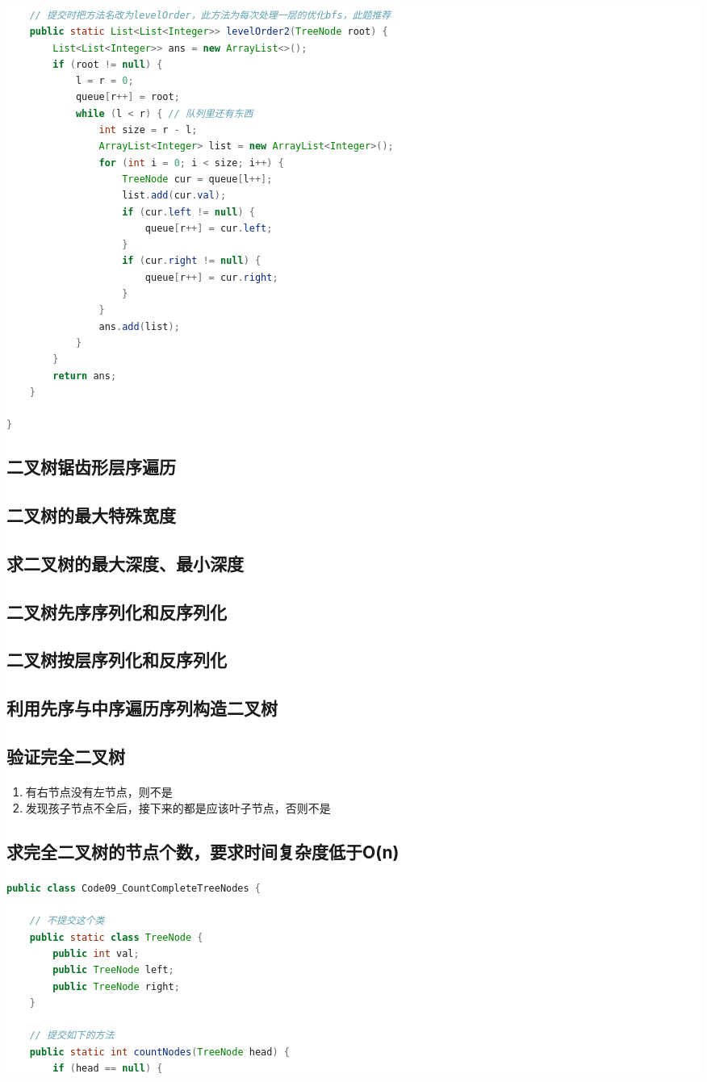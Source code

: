 ```java
	// 提交时把方法名改为levelOrder，此方法为每次处理一层的优化bfs，此题推荐
	public static List<List<Integer>> levelOrder2(TreeNode root) {
		List<List<Integer>> ans = new ArrayList<>();
		if (root != null) {
			l = r = 0;
			queue[r++] = root;
			while (l < r) { // 队列里还有东西
				int size = r - l;
				ArrayList<Integer> list = new ArrayList<Integer>();
				for (int i = 0; i < size; i++) {
					TreeNode cur = queue[l++];
					list.add(cur.val);
					if (cur.left != null) {
						queue[r++] = cur.left;
					}
					if (cur.right != null) {
						queue[r++] = cur.right;
					}
				}
				ans.add(list);
			}
		}
		return ans;
	}

}
```
## 二叉树锯齿形层序遍历

## 二叉树的最大特殊宽度

## 求二叉树的最大深度、最小深度

## 二叉树先序序列化和反序列化

## 二叉树按层序列化和反序列化

## 利用先序与中序遍历序列构造二叉树

## 验证完全二叉树

1. 有右节点没有左节点，则不是
2. 发现孩子节点不全后，接下来的都是应该叶子节点，否则不是
## 求完全二叉树的节点个数，要求时间复杂度低于O(n)
```java
public class Code09_CountCompleteTreeNodes {

	// 不提交这个类
	public static class TreeNode {
		public int val;
		public TreeNode left;
		public TreeNode right;
	}

	// 提交如下的方法
	public static int countNodes(TreeNode head) {
		if (head == null) {
```